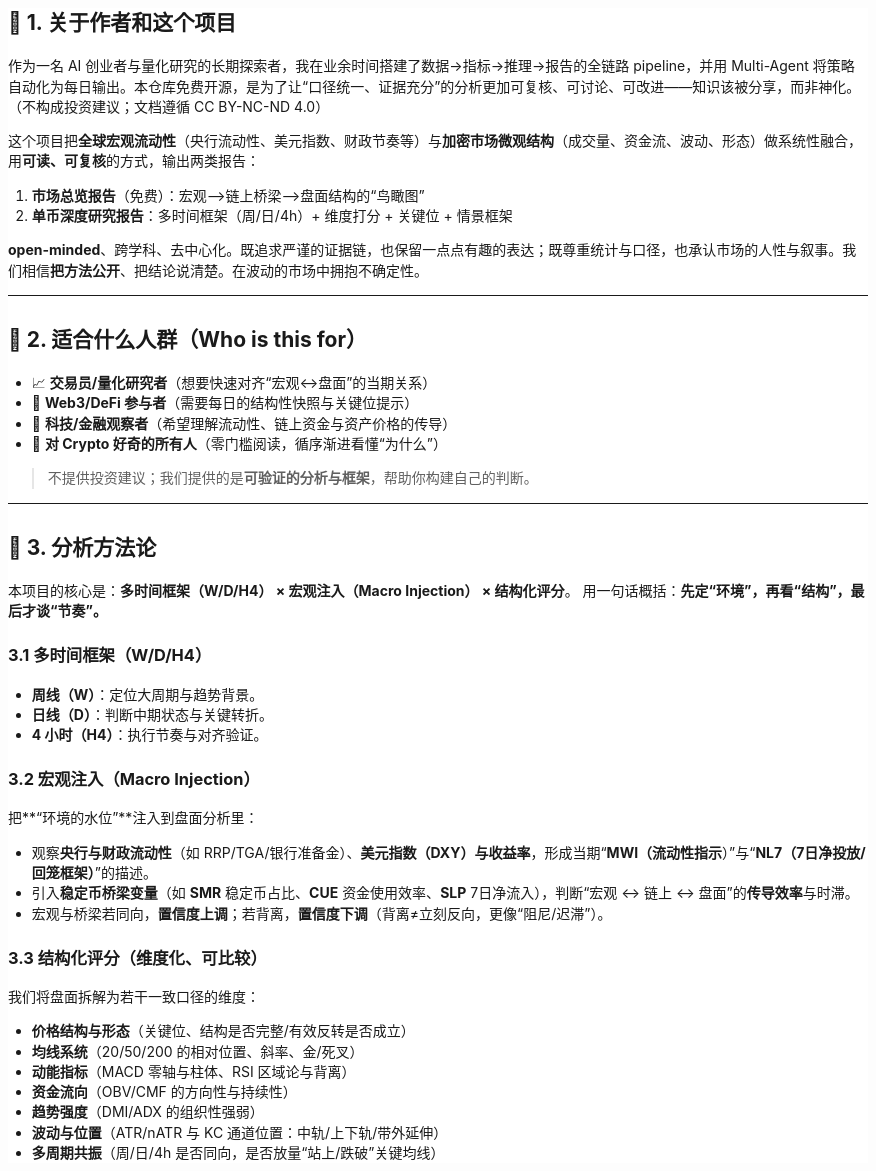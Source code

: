 ## 🤝 1. 关于作者和这个项目

作为一名 AI 创业者与量化研究的长期探索者，我在业余时间搭建了数据→指标→推理→报告的全链路 pipeline，并用 Multi-Agent 将策略自动化为每日输出。本仓库免费开源，是为了让“口径统一、证据充分”的分析更加可复核、可讨论、可改进——知识该被分享，而非神化。（不构成投资建议；文档遵循 CC BY-NC-ND 4.0）

这个项目把**全球宏观流动性**（央行流动性、美元指数、财政节奏等）与**加密市场微观结构**（成交量、资金流、波动、形态）做系统性融合，用**可读、可复核**的方式，输出两类报告：

1. **市场总览报告**（免费）：宏观—>链上桥梁—>盘面结构的“鸟瞰图”
2. **单币深度研究报告**：多时间框架（周/日/4h）+ 维度打分 + 关键位 + 情景框架

**open-minded**、跨学科、去中心化。既追求严谨的证据链，也保留一点点有趣的表达；既尊重统计与口径，也承认市场的人性与叙事。我们相信**把方法公开**、把结论说清楚。在波动的市场中拥抱不确定性。

---

## 🎯 2. 适合什么人群（Who is this for）

* 📈 **交易员/量化研究者**（想要快速对齐“宏观↔盘面”的当期关系）
* 🔗 **Web3/DeFi 参与者**（需要每日的结构性快照与关键位提示）
* 🔭 **科技/金融观察者**（希望理解流动性、链上资金与资产价格的传导）
* 🤔 **对 Crypto 好奇的所有人**（零门槛阅读，循序渐进看懂“为什么”）

> 不提供投资建议；我们提供的是**可验证的分析与框架**，帮助你构建自己的判断。

---

## 🧪 3. 分析方法论

本项目的核心是：**多时间框架（W/D/H4） × 宏观注入（Macro Injection） × 结构化评分**。
用一句话概括：**先定“环境”，再看“结构”，最后才谈“节奏”。**

### 3.1 多时间框架（W/D/H4）

* **周线（W）**：定位大周期与趋势背景。
* **日线（D）**：判断中期状态与关键转折。
* **4 小时（H4）**：执行节奏与对齐验证。

### 3.2 宏观注入（Macro Injection）
把**“环境的水位”**注入到盘面分析里：
* 观察**央行与财政流动性**（如 RRP/TGA/银行准备金）、**美元指数（DXY）**与**收益率**，形成当期“**MWI（流动性指示**）”与“**NL7（7日净投放/回笼框架）**”的描述。
* 引入**稳定币桥梁变量**（如 **SMR** 稳定币占比、**CUE** 资金使用效率、**SLP** 7日净流入），判断“宏观 ↔ 链上 ↔ 盘面”的**传导效率**与时滞。
* 宏观与桥梁若同向，**置信度上调**；若背离，**置信度下调**（背离≠立刻反向，更像“阻尼/迟滞”）。

### 3.3 结构化评分（维度化、可比较）
我们将盘面拆解为若干一致口径的维度：
* **价格结构与形态**（关键位、结构是否完整/有效反转是否成立）
* **均线系统**（20/50/200 的相对位置、斜率、金/死叉）
* **动能指标**（MACD 零轴与柱体、RSI 区域论与背离）
* **资金流向**（OBV/CMF 的方向性与持续性）
* **趋势强度**（DMI/ADX 的组织性强弱）
* **波动与位置**（ATR/nATR 与 KC 通道位置：中轨/上下轨/带外延伸）
* **多周期共振**（周/日/4h 是否同向，是否放量“站上/跌破”关键均线）

